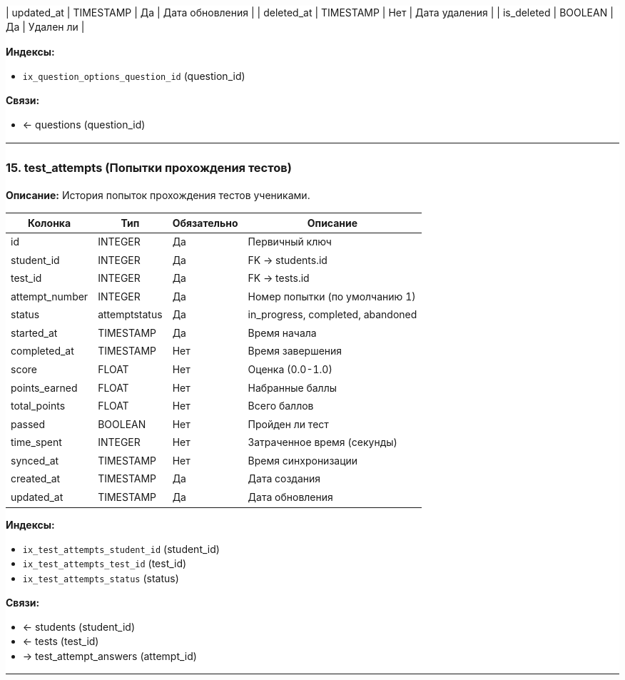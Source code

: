 | updated_at | TIMESTAMP | Да | Дата обновления |
| deleted_at | TIMESTAMP | Нет | Дата удаления |
| is_deleted | BOOLEAN | Да | Удален ли |

**Индексы:**
- `ix_question_options_question_id` (question_id)

**Связи:**
- ← questions (question_id)

---

### 15. test_attempts (Попытки прохождения тестов)

**Описание:** История попыток прохождения тестов учениками.

| Колонка | Тип | Обязательно | Описание |
|---------|-----|-------------|----------|
| id | INTEGER | Да | Первичный ключ |
| student_id | INTEGER | Да | FK → students.id |
| test_id | INTEGER | Да | FK → tests.id |
| attempt_number | INTEGER | Да | Номер попытки (по умолчанию 1) |
| status | attemptstatus | Да | in_progress, completed, abandoned |
| started_at | TIMESTAMP | Да | Время начала |
| completed_at | TIMESTAMP | Нет | Время завершения |
| score | FLOAT | Нет | Оценка (0.0-1.0) |
| points_earned | FLOAT | Нет | Набранные баллы |
| total_points | FLOAT | Нет | Всего баллов |
| passed | BOOLEAN | Нет | Пройден ли тест |
| time_spent | INTEGER | Нет | Затраченное время (секунды) |
| synced_at | TIMESTAMP | Нет | Время синхронизации |
| created_at | TIMESTAMP | Да | Дата создания |
| updated_at | TIMESTAMP | Да | Дата обновления |

**Индексы:**
- `ix_test_attempts_student_id` (student_id)
- `ix_test_attempts_test_id` (test_id)
- `ix_test_attempts_status` (status)

**Связи:**
- ← students (student_id)
- ← tests (test_id)
- → test_attempt_answers (attempt_id)

---
